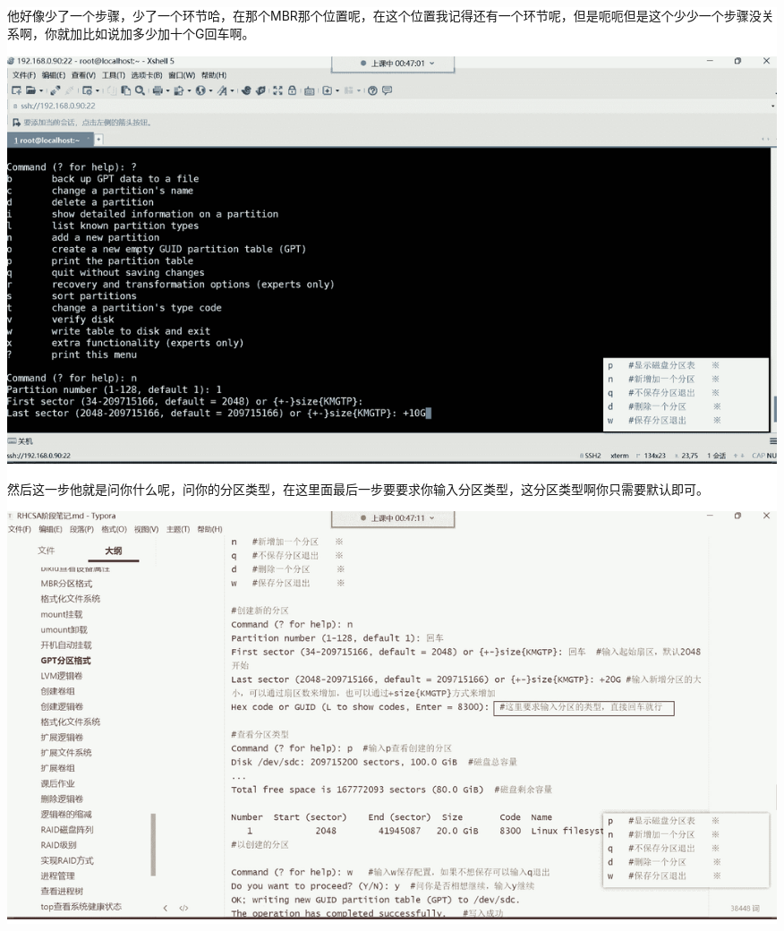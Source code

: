 他好像少了一个步骤，少了一个环节哈，在那个MBR那个位置呢，在这个位置我记得还有一个环节呢，但是呃呃但是这个少少一个步骤没关系啊，你就加比如说加多少加十个G回车啊。



![](img/7594095bbe1778ce4a02461d224e59ab_101.png)

然后这一步他就是问你什么呢，问你的分区类型，在这里面最后一步要要求你输入分区类型，这分区类型啊你只需要默认即可。



![](img/7594095bbe1778ce4a02461d224e59ab_103.png)

